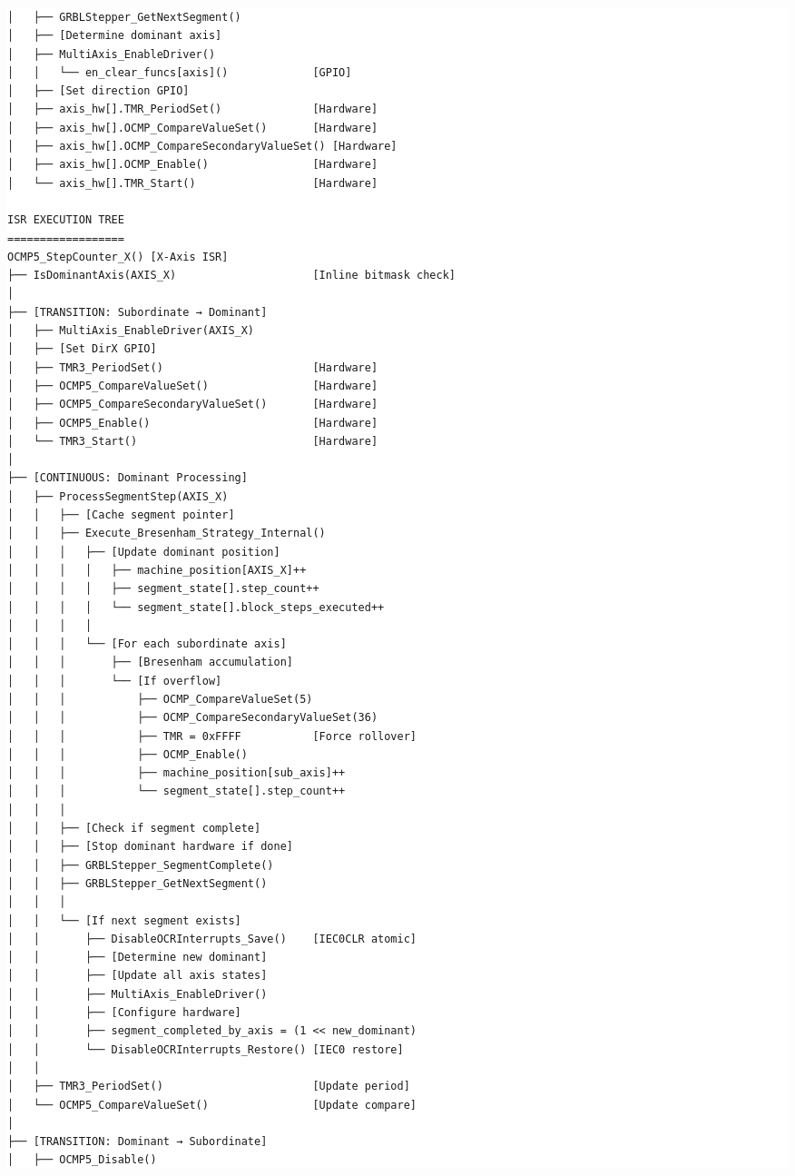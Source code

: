 ```
│   ├── GRBLStepper_GetNextSegment()
│   ├── [Determine dominant axis]
│   ├── MultiAxis_EnableDriver()
│   │   └── en_clear_funcs[axis]()             [GPIO]
│   ├── [Set direction GPIO]
│   ├── axis_hw[].TMR_PeriodSet()              [Hardware]
│   ├── axis_hw[].OCMP_CompareValueSet()       [Hardware]
│   ├── axis_hw[].OCMP_CompareSecondaryValueSet() [Hardware]
│   ├── axis_hw[].OCMP_Enable()                [Hardware]
│   └── axis_hw[].TMR_Start()                  [Hardware]

ISR EXECUTION TREE
==================
OCMP5_StepCounter_X() [X-Axis ISR]
├── IsDominantAxis(AXIS_X)                     [Inline bitmask check]
│
├── [TRANSITION: Subordinate → Dominant]
│   ├── MultiAxis_EnableDriver(AXIS_X)
│   ├── [Set DirX GPIO]
│   ├── TMR3_PeriodSet()                       [Hardware]
│   ├── OCMP5_CompareValueSet()                [Hardware]
│   ├── OCMP5_CompareSecondaryValueSet()       [Hardware]
│   ├── OCMP5_Enable()                         [Hardware]
│   └── TMR3_Start()                           [Hardware]
│
├── [CONTINUOUS: Dominant Processing]
│   ├── ProcessSegmentStep(AXIS_X)
│   │   ├── [Cache segment pointer]
│   │   ├── Execute_Bresenham_Strategy_Internal()
│   │   │   ├── [Update dominant position]
│   │   │   │   ├── machine_position[AXIS_X]++
│   │   │   │   ├── segment_state[].step_count++
│   │   │   │   └── segment_state[].block_steps_executed++
│   │   │   │
│   │   │   └── [For each subordinate axis]
│   │   │       ├── [Bresenham accumulation]
│   │   │       └── [If overflow]
│   │   │           ├── OCMP_CompareValueSet(5)
│   │   │           ├── OCMP_CompareSecondaryValueSet(36)
│   │   │           ├── TMR = 0xFFFF           [Force rollover]
│   │   │           ├── OCMP_Enable()
│   │   │           ├── machine_position[sub_axis]++
│   │   │           └── segment_state[].step_count++
│   │   │
│   │   ├── [Check if segment complete]
│   │   ├── [Stop dominant hardware if done]
│   │   ├── GRBLStepper_SegmentComplete()
│   │   ├── GRBLStepper_GetNextSegment()
│   │   │
│   │   └── [If next segment exists]
│   │       ├── DisableOCRInterrupts_Save()    [IEC0CLR atomic]
│   │       ├── [Determine new dominant]
│   │       ├── [Update all axis states]
│   │       ├── MultiAxis_EnableDriver()
│   │       ├── [Configure hardware]
│   │       ├── segment_completed_by_axis = (1 << new_dominant)
│   │       └── DisableOCRInterrupts_Restore() [IEC0 restore]
│   │
│   ├── TMR3_PeriodSet()                       [Update period]
│   └── OCMP5_CompareValueSet()                [Update compare]
│
├── [TRANSITION: Dominant → Subordinate]
│   ├── OCMP5_Disable()
```